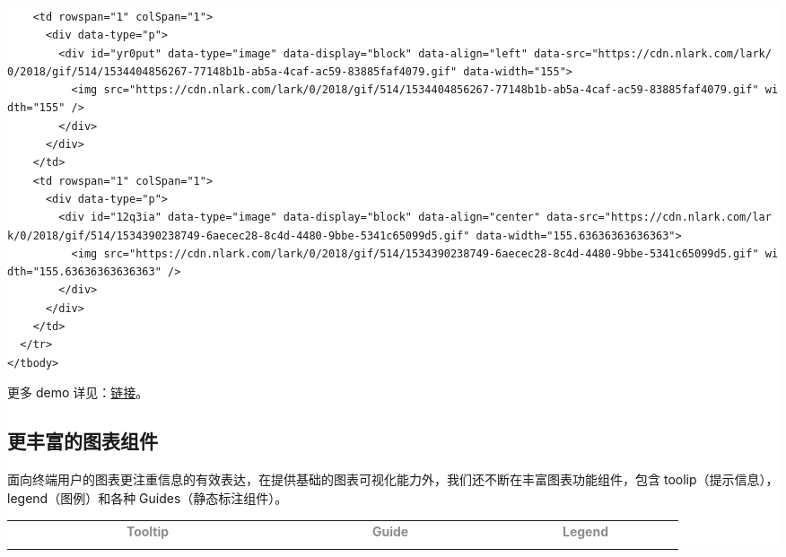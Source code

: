         <td rowspan="1" colSpan="1">
          <div data-type="p">
            <div id="yr0put" data-type="image" data-display="block" data-align="left" data-src="https://cdn.nlark.com/lark/0/2018/gif/514/1534404856267-77148b1b-ab5a-4caf-ac59-83885faf4079.gif" data-width="155">
              <img src="https://cdn.nlark.com/lark/0/2018/gif/514/1534404856267-77148b1b-ab5a-4caf-ac59-83885faf4079.gif" width="155" />
            </div>
          </div>
        </td>
        <td rowspan="1" colSpan="1">
          <div data-type="p">
            <div id="12q3ia" data-type="image" data-display="block" data-align="center" data-src="https://cdn.nlark.com/lark/0/2018/gif/514/1534390238749-6aecec28-8c4d-4480-9bbe-5341c65099d5.gif" data-width="155.63636363636363">
              <img src="https://cdn.nlark.com/lark/0/2018/gif/514/1534390238749-6aecec28-8c4d-4480-9bbe-5341c65099d5.gif" width="155.63636363636363" />
            </div>
          </div>
        </td>
      </tr>
    </tbody>
  </table>
</div>

更多 demo 详见：[链接](https://antv.alipay.com/zh-cn/f2/3.x/demo/index.html#_%E5%9B%BE%E8%A1%A8%E4%BA%A4%E4%BA%92)。

## 更丰富的图表组件
面向终端用户的图表更注重信息的有效表达，在提供基础的图表可视化能力外，我们还不断在丰富图表功能组件，包含 toolip（提示信息），legend（图例）和各种 Guides（静态标注组件）。

<div class="bi-table">
  <table>
    <colgroup>
      <col width="159px" />
      <col width="154px" />
      <col width="228px" />
      <col width="207px" />
    </colgroup>
    <tbody>
      <tr>
        <td rowspan="1" colSpan="2">
          <div data-type="alignment" data-value="center" style="text-align:center">
            <div data-type="p"><strong><span data-type="color" style="color:#8C8C8C">Tooltip</span></strong></div>
          </div>
        </td>
        <td rowspan="1" colSpan="1">
          <div data-type="alignment" data-value="center" style="text-align:center">
            <div data-type="p"><strong><span data-type="color" style="color:#8C8C8C">Guide</span></strong></div>
          </div>
        </td>
        <td rowspan="1" colSpan="1">
          <div data-type="alignment" data-value="center" style="text-align:center">
            <div data-type="p"><strong><span data-type="color" style="color:#8C8C8C">Legend</span></strong></div>
          </div>
        </td>
      </tr>
      <tr>
        <td rowspan="1" colSpan="1">
          <div data-type="p">
            <div id="efvhza" data-type="image" data-display="block" data-align="left" data-src="https://cdn.nlark.com/lark/0/2018/png/514/1534403453361-26a3b7f1-a698-4178-b889-16c3ac552505.png" data-width="747">
